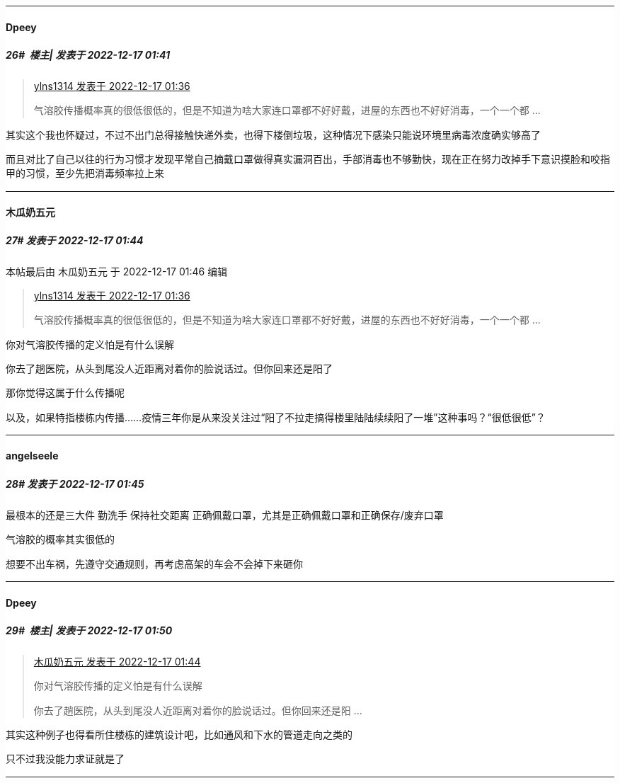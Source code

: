*****

####  Dpeey  
##### 26#         楼主| 发表于 2022-12-17 01:41

<blockquote><a href="httphttps://bbs.saraba1st.com/2b/forum.php?mod=redirect&amp;goto=findpost&amp;pid=58973752&amp;ptid=2110342" target="_blank">ylns1314 发表于 2022-12-17 01:36</a>

气溶胶传播概率真的很低很低的，但是不知道为啥大家连口罩都不好好戴，进屋的东西也不好好消毒，一个一个都 ...</blockquote>
其实这个我也怀疑过，不过不出门总得接触快递外卖，也得下楼倒垃圾，这种情况下感染只能说环境里病毒浓度确实够高了

而且对比了自己以往的行为习惯才发现平常自己摘戴口罩做得真实漏洞百出，手部消毒也不够勤快，现在正在努力改掉手下意识摸脸和咬指甲的习惯，至少先把消毒频率拉上来

*****

####  木瓜奶五元  
##### 27#       发表于 2022-12-17 01:44

 本帖最后由 木瓜奶五元 于 2022-12-17 01:46 编辑 
<blockquote><a href="httphttps://bbs.saraba1st.com/2b/forum.php?mod=redirect&amp;goto=findpost&amp;pid=58973752&amp;ptid=2110342" target="_blank">ylns1314 发表于 2022-12-17 01:36</a>

气溶胶传播概率真的很低很低的，但是不知道为啥大家连口罩都不好好戴，进屋的东西也不好好消毒，一个一个都 ...</blockquote>
你对气溶胶传播的定义怕是有什么误解

你去了趟医院，从头到尾没人近距离对着你的脸说话过。但你回来还是阳了

那你觉得这属于什么传播呢

以及，如果特指楼栋内传播……疫情三年你是从来没关注过“阳了不拉走搞得楼里陆陆续续阳了一堆”这种事吗？“很低很低”？

*****

####  angelseele  
##### 28#       发表于 2022-12-17 01:45

最根本的还是三大件 勤洗手 保持社交距离 正确佩戴口罩，尤其是正确佩戴口罩和正确保存/废弃口罩

气溶胶的概率其实很低的

想要不出车祸，先遵守交通规则，再考虑高架的车会不会掉下来砸你

*****

####  Dpeey  
##### 29#         楼主| 发表于 2022-12-17 01:50

<blockquote><a href="httphttps://bbs.saraba1st.com/2b/forum.php?mod=redirect&amp;goto=findpost&amp;pid=58973807&amp;ptid=2110342" target="_blank">木瓜奶五元 发表于 2022-12-17 01:44</a>

你对气溶胶传播的定义怕是有什么误解

你去了趟医院，从头到尾没人近距离对着你的脸说话过。但你回来还是阳 ...</blockquote>
其实这种例子也得看所住楼栋的建筑设计吧，比如通风和下水的管道走向之类的

只不过我没能力求证就是了

*****
